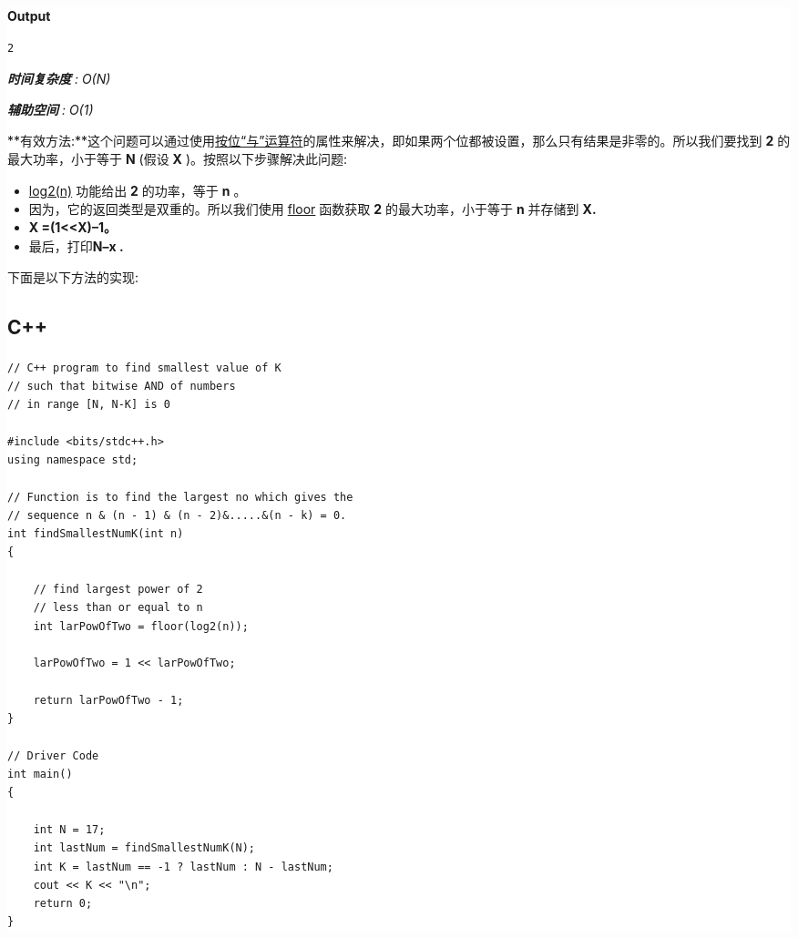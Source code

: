 ```
```

**Output**

```
2
```

***时间复杂度** : O(N)*

***辅助空间** : O(1)*

**有效方法:**这个问题可以通过使用[按位“与”运算符](https://www.geeksforgeeks.org/bitwise-operators-in-c-cpp/)的属性来解决，即如果两个位都被设置，那么只有结果是非零的。所以我们要找到 **2** 的最大功率，小于等于 **N** (假设 **X** )。按照以下步骤解决此问题:

*   [log2(n)](https://www.geeksforgeeks.org/log2-function-in-c-with-examples/) 功能给出 **2** 的功率，等于 **n** 。
*   因为，它的返回类型是双重的。所以我们使用 [floor](https://www.geeksforgeeks.org/ceil-floor-functions-cpp/) 函数获取 **2** 的最大功率，小于等于 **n** 并存储到 **X.**
*   **X =(1<<X)–1。**
*   最后，打印**N–x .**

下面是以下方法的实现:

## C++

```
// C++ program to find smallest value of K
// such that bitwise AND of numbers
// in range [N, N-K] is 0

#include <bits/stdc++.h>
using namespace std;

// Function is to find the largest no which gives the
// sequence n & (n - 1) & (n - 2)&.....&(n - k) = 0.
int findSmallestNumK(int n)
{

    // find largest power of 2
    // less than or equal to n
    int larPowOfTwo = floor(log2(n));

    larPowOfTwo = 1 << larPowOfTwo;

    return larPowOfTwo - 1;
}

// Driver Code
int main()
{

    int N = 17;
    int lastNum = findSmallestNumK(N);
    int K = lastNum == -1 ? lastNum : N - lastNum;
    cout << K << "\n";
    return 0;
}
```
